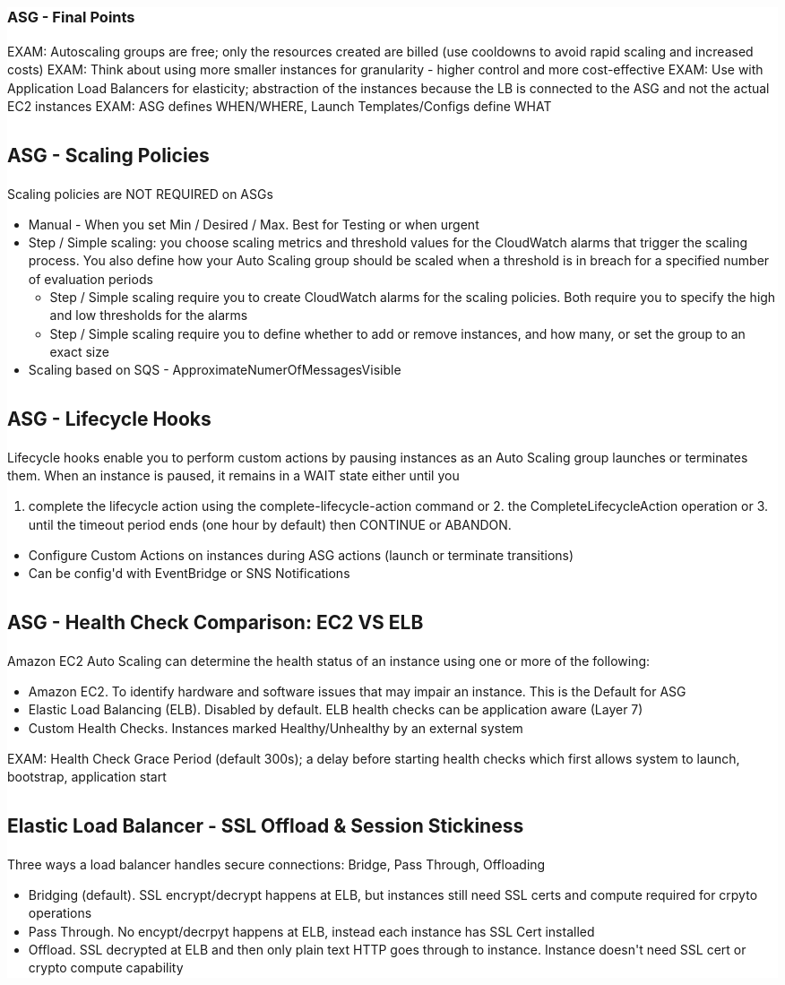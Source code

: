 ### ASG - Final Points
EXAM: Autoscaling groups are free; only the resources created are billed (use cooldowns to avoid rapid scaling and increased costs)
EXAM: Think about using more smaller instances for granularity - higher control and more cost-effective
EXAM: Use with Application Load Balancers for elasticity; abstraction of the instances because the LB is connected to the ASG and not the actual EC2 instances
EXAM: ASG defines WHEN/WHERE, Launch Templates/Configs define WHAT

## ASG - Scaling Policies
Scaling policies are NOT REQUIRED on ASGs
- Manual - When you set Min / Desired / Max. Best for Testing or when urgent
- Step / Simple scaling: you choose scaling metrics and threshold values for the CloudWatch alarms that trigger the scaling process. You also define how your Auto Scaling group should be scaled when a threshold is in breach for a specified number of evaluation periods
  - Step / Simple scaling require you to create CloudWatch alarms for the scaling policies. Both require you to specify the high and low thresholds for the alarms
  - Step / Simple scaling require you to define whether to add or remove instances, and how many, or set the group to an exact size
- Scaling based on SQS - ApproximateNumerOfMessagesVisible

## ASG - Lifecycle Hooks
Lifecycle hooks enable you to perform custom actions by pausing instances as an Auto Scaling group launches or terminates them. When an instance is paused, it remains in a WAIT state either until you
1. complete the lifecycle action using the complete-lifecycle-action command
or 2. the CompleteLifecycleAction operation
or 3. until the timeout period ends (one hour by default) then CONTINUE or ABANDON.
- Configure Custom Actions on instances during ASG actions (launch or terminate transitions)
- Can be config'd with EventBridge or SNS Notifications

## ASG - Health Check Comparison: EC2 VS ELB
Amazon EC2 Auto Scaling can determine the health status of an instance using one or more of the following:
- Amazon EC2. To identify hardware and software issues that may impair an instance. This is the Default for ASG
- Elastic Load Balancing (ELB). Disabled by default. ELB health checks can be application aware (Layer 7)
- Custom Health Checks. Instances marked Healthy/Unhealthy by an external system

EXAM: Health Check Grace Period (default 300s); a delay before starting health checks which first allows system to launch, bootstrap, application start

## Elastic Load Balancer - SSL Offload & Session Stickiness
Three ways a load balancer handles secure connections: Bridge, Pass Through, Offloading
- Bridging (default). SSL encrypt/decrypt happens at ELB, but instances still need SSL certs and compute required for crpyto operations
- Pass Through. No encypt/decrpyt happens at ELB, instead each instance has SSL Cert installed
- Offload. SSL decrypted at ELB and then only plain text HTTP goes through to instance. Instance doesn't need SSL cert or crypto compute capability

